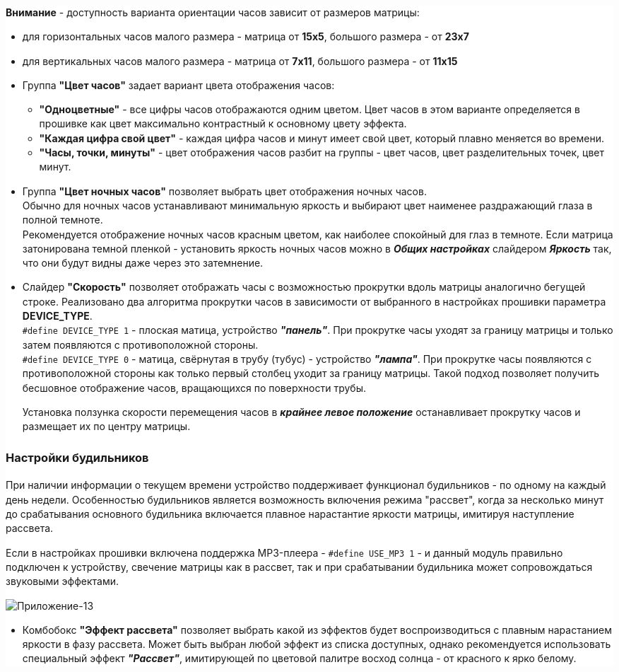  **Внимание** - доступность варианта ориентации часов зависит от размеров матрицы:  
  - для горизонтальных часов малого размера - матрица от **15x5**, большого размера - от **23х7**  
  - для вертикальных часов малого размера - матрица от **7x11**, большого размера - от **11x15**  

- Группа **"Цвет часов"** задает вариант цвета отображения часов:  
  - **"Одноцветные"** - все цифры часов отображаются одним цветом. Цвет часов в этом варианте определяется в прошивке как цвет максимально контрастный к основному цвету эффекта.  
  - **"Каждая цифра свой цвет"** - каждая цифра часов и минут имеет свой цвет, который плавно меняется во времени.  
  - **"Часы, точки, минуты"** - цвет отображения часов разбит на группы - цвет часов, цвет разделительных точек, цвет минут.  

- Группа **"Цвет ночных часов"** позволяет выбрать цвет отображения ночных часов.  
  Обычно для ночных часов устанавливают минимальную яркость и выбирают цвет наименее раздражающий глаза в полной темноте.  
  Рекомендуется отображение ночных часов красным цветом, как наиболее спокойный для глаз в темноте.
  Если матрица затонирована темной пленкой - установить яркость ночных часов можно в ***Общих настройках*** слайдером ***Яркость*** так, что они будут видны даже через это затемнение.  

- Слайдер **"Скорость"** позволяет отображать часы с возможностью прокрутки вдоль матрицы аналогично бегущей строке. 
  Реализовано два алгоритма прокрутки часов в зависимости от выбранного в настройках прошивки параметра **DEVICE_TYPE**.  
  `#define DEVICE_TYPE 1` - плоская матица, устройство ***"панель"***. При прокрутке часы уходят за границу матрицы и только затем появляются с противоположной стороны.  
  `#define DEVICE_TYPE 0` - матица, свёрнутая в трубу (тубус) - устройство ***"лампа"***. При прокрутке часы появляются с противоположной стороны как только первый
  столбец уходит за границу матрицы. Такой подход позволяет получить бесшовное отображение часов, вращающихся по поверхности трубы.  

  Установка ползунка скорости перемещения часов в ***крайнее левое положение*** останавливает прокрутку часов и размещает их по центру матрицы.

### Настройки будильников

  При наличии информации о текущем времени устройство поддерживает функционал будильников - по одному на каждый день недели.
  Особенностью будильников является возможность включения режима "рассвет", когда за несколько минут до срабатывания основного будильника
  включается плавное нарастантие яркости матрицы, имитируя наступление рассвета.  
  
  Если в настройках прошивки включена поддержка MP3-плеера - `#define USE_MP3 1` - и данный модуль правильно подключен к устройству,
  свечение матрицы как в рассвет, так и при срабатывании будильника может сопровождаться звуковыми эффектами.  
  
![Приложение-13](https://github.com/vvip-68/LedPanelWiFi/blob/main/wiki/Tune/p16-1.png)

- Комбобокс **"Эффект рассвета"** позволяет выбрать какой из эффектов будет воспроизводиться с плавным нарастанием яркости в фазу рассвета.
  Может быть выбран любой эффект из списка доступных, однако рекомендуется использовать специальный эффект ***"Рассвет"***, имитирующей по цветовой палитре
  восход солнца - от красного к ярко белому.  
